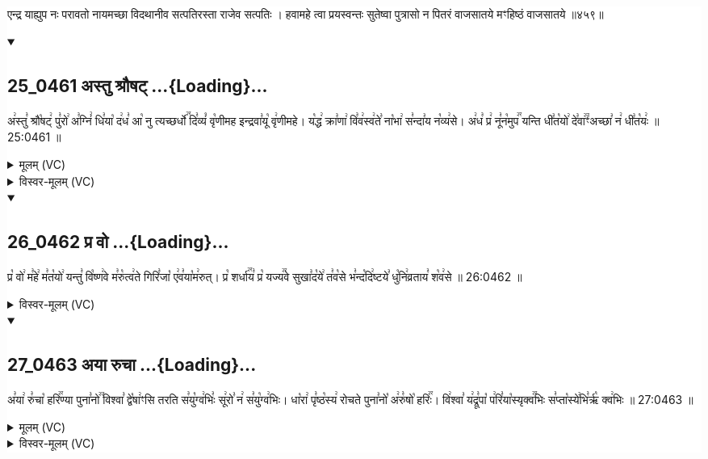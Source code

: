 एन्द्र याह्युप नः परावतो नायमच्छा विदथानीव सत्पतिरस्ता राजेव सत्पतिः । हवामहे त्वा प्रयस्वन्तः सुतेष्वा पुत्रासो न पितरं वाजसातये मꣳहिष्ठं वाजसातये ॥४५९॥
</details>
</details>
</div>
<div class="js_include" includetitle="true" newlevelforh1="2" unfilled url="/vedAH_sAma/kauthumam/saMhitA/mUlam/1_pUrvArchikaH/5/2/24_0460_tamindraM_johavImi.md"></div>
<div class="js_include" includetitle="true" newlevelforh1="2" unfilled url="/vedAH_sAma/kauthumam/saMhitA/mUlam/1_pUrvArchikaH/5/2/25_0461_astu_shrauShaT.md">
<details open><summary><h2>25_0461 अस्तु श्रौषट् ...{Loading}...</h2></summary>

अ꣢स्तु꣣ श्रौ꣡षट्꣢ पु꣣रो꣢ अ꣣ग्निं꣢ धि꣣या꣡ द꣢ध꣣ आ꣡ नु त्यच्छर्धो꣢꣯ दि꣣व्यं꣡ वृ꣡णीमह इन्द्रवा꣣यू꣡ वृ꣢णीमहे। य꣡द्ध꣢ क्रा꣣णा꣢ वि꣣व꣢स्व꣢ते꣣ ना꣡भा꣢ स꣣न्दा꣣य न꣡व्य꣢से। अ꣢ध꣣ प्र꣢ नू꣣न꣡मुप꣢꣯ यन्ति धी꣣त꣡यो꣢ दे꣣वा꣢꣫ꣳअच्छा꣣ न꣢ धी꣣त꣡यः꣢ ॥ 25:0461 ॥

<details><summary>मूलम् (VC)</summary>

अ꣢स्तु꣣ श्रौ꣡ष꣢ट्पु꣣रो꣢ अ꣣ग्निं꣢ धि꣣या꣡ द꣢ध꣣ आ꣡ नु त्यच्छर्धो꣢꣯ दि꣣व्यं꣡ वृ꣢णीमह इन्द्रवा꣣यू꣡ वृ꣢णीमहे । य꣡द्ध꣢ क्रा꣣णा꣢ वि꣣व꣢स्व꣢ते꣣ ना꣡भा꣢ स꣣न्दा꣢य꣣ न꣡व्य꣢से । अ꣢ध꣣ प्र꣢ नू꣣न꣡मुप꣢꣯ यन्ति धी꣣त꣡यो꣢ दे꣣वा꣢꣫ꣳअच्छा꣣ न꣢ धी꣣त꣡यः꣢ ॥४६१॥
</details>
<details><summary>विस्वर-मूलम् (VC)</summary>

अस्तु श्रौषट्पुरो अग्निं धिया दध आ नु त्यच्छर्धो दिव्यं वृणीमह इन्द्रवायू वृणीमहे । यद्ध क्राणा विवस्वते नाभा सन्दाय नव्यसे । अध प्र नूनमुप यन्ति धीतयो देवाꣳअच्छा न धीतयः ॥४६१॥
</details>
</details>
</div>
<div class="js_include" includetitle="true" newlevelforh1="2" unfilled url="/vedAH_sAma/kauthumam/saMhitA/mUlam/1_pUrvArchikaH/5/2/26_0462_pra_vo.md">
<details open><summary><h2>26_0462 प्र वो ...{Loading}...</h2></summary>

प्र꣡ वो꣢ म꣣हे꣢ म꣣त꣡यो꣢ यन्तु꣣ वि꣡ष्ण꣢वे म꣣रु꣡त्व꣢ते गिरि꣣जा꣡ ए꣢व꣣या꣡म꣢रुत्। प्र꣡ शर्धा꣢꣯य꣣ प्र꣡ यज्य꣢꣯वे सुखा꣣द꣡ये꣢ त꣣व꣡से भ꣣न्द꣡दि꣢ष्टये꣣ धु꣡नि꣢व्रताय꣣ श꣡व꣢से ॥ 26:0462 ॥

<details><summary>विस्वर-मूलम् (VC)</summary>

प्र वो महे मतयो यन्तु विष्णवे मरुत्वते गिरिजा एवयामरुत् । प्र शर्धाय प्र यज्यवे सुखादये तवसे भन्ददिष्टये धुनिव्रताय शवसे ॥४६२॥
</details>
</details>
</div>
<div class="js_include" includetitle="true" newlevelforh1="2" unfilled url="/vedAH_sAma/kauthumam/saMhitA/mUlam/1_pUrvArchikaH/5/2/27_0463_ayA_ruchA.md">
<details open><summary><h2>27_0463 अया रुचा ...{Loading}...</h2></summary>

अ꣣या꣢ रु꣣चा꣡ हरि꣢꣯ण्या पुना꣣नो꣢꣫ विश्वा꣣ द्वे꣡षा꣢ꣳसि तरति स꣣यु꣡ग्व꣢भिः꣣ सू꣢रो꣣ न꣢ स꣣यु꣡ग्व꣢भिः। धा꣡रा꣢ पृ꣣ष्ठ꣡स्य꣢ रोचते पुना꣣नो꣡ अ꣢रु꣣षो꣡ हरिः꣢꣯। वि꣢श्वा꣣ य꣢द्रू꣣पा꣡ प꣢रि꣣या꣡स्यृक्व꣢꣯भिः स꣣प्ता꣡स्ये꣢भि꣣र्ऋ꣡ क्व꣢भिः ॥ 27:0463 ॥

<details><summary>मूलम् (VC)</summary>

अ꣣या꣢ रु꣣चा꣡ हरि꣢꣯ण्या पुना꣣नो꣢꣫ विश्वा꣣ द्वे꣡षा꣢ꣳसि तरति स꣣यु꣡ग्व꣢भिः꣣ सू꣢रो꣣ न꣢ स꣣यु꣡ग्व꣢भिः । धा꣡रा꣢ पृ꣣ष्ठ꣡स्य꣢ रोचते पुना꣣नो꣡ अ꣢रु꣣षो꣡ हरिः꣢꣯ । वि꣢श्वा꣣ य꣢द्रू꣣पा꣡ प꣢रि꣣या꣡स्यृक्व꣢꣯भिः स꣣प्ता꣡स्ये꣢भि꣣रृ꣡क्व꣢भिः ॥४६३॥
</details>
<details><summary>विस्वर-मूलम् (VC)</summary>
